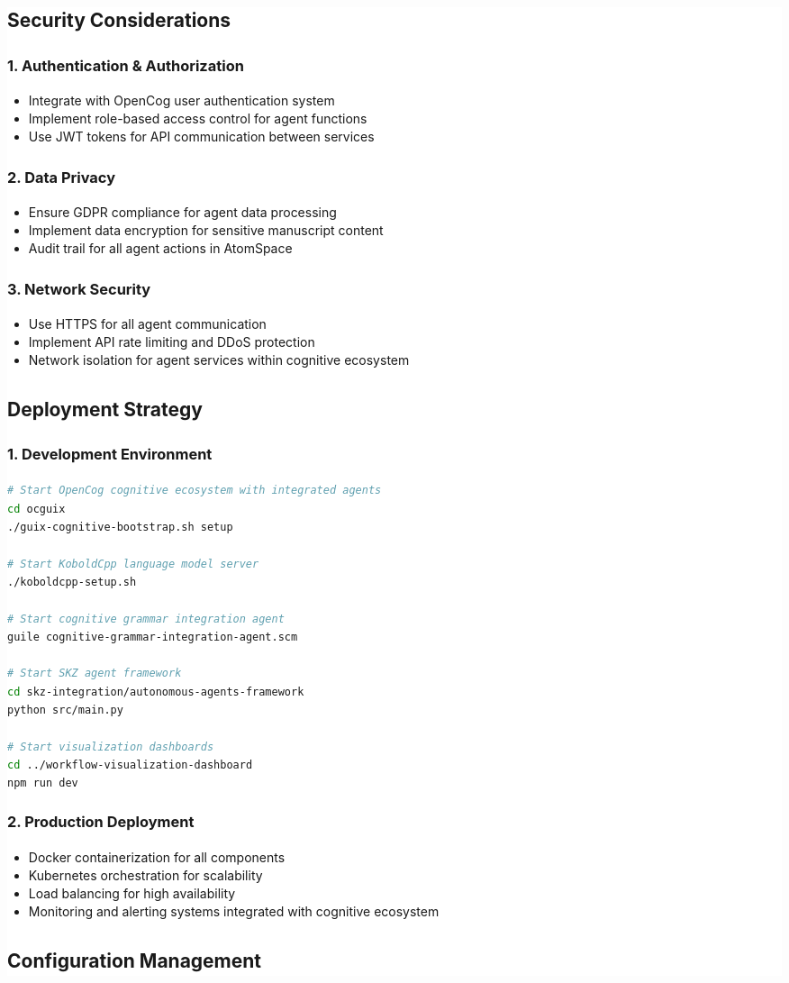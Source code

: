 ## Security Considerations

### 1. Authentication & Authorization
- Integrate with OpenCog user authentication system
- Implement role-based access control for agent functions
- Use JWT tokens for API communication between services

### 2. Data Privacy
- Ensure GDPR compliance for agent data processing
- Implement data encryption for sensitive manuscript content
- Audit trail for all agent actions in AtomSpace

### 3. Network Security
- Use HTTPS for all agent communication
- Implement API rate limiting and DDoS protection
- Network isolation for agent services within cognitive ecosystem

## Deployment Strategy

### 1. Development Environment
```bash
# Start OpenCog cognitive ecosystem with integrated agents
cd ocguix
./guix-cognitive-bootstrap.sh setup

# Start KoboldCpp language model server
./koboldcpp-setup.sh

# Start cognitive grammar integration agent
guile cognitive-grammar-integration-agent.scm

# Start SKZ agent framework
cd skz-integration/autonomous-agents-framework
python src/main.py

# Start visualization dashboards
cd ../workflow-visualization-dashboard
npm run dev
```

### 2. Production Deployment
- Docker containerization for all components
- Kubernetes orchestration for scalability
- Load balancing for high availability
- Monitoring and alerting systems integrated with cognitive ecosystem

## Configuration Management
